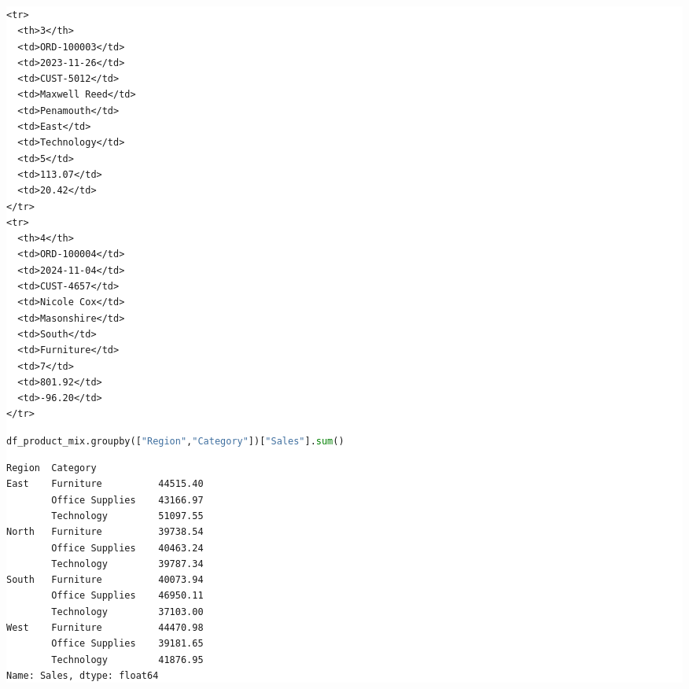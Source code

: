     <tr>
      <th>3</th>
      <td>ORD-100003</td>
      <td>2023-11-26</td>
      <td>CUST-5012</td>
      <td>Maxwell Reed</td>
      <td>Penamouth</td>
      <td>East</td>
      <td>Technology</td>
      <td>5</td>
      <td>113.07</td>
      <td>20.42</td>
    </tr>
    <tr>
      <th>4</th>
      <td>ORD-100004</td>
      <td>2024-11-04</td>
      <td>CUST-4657</td>
      <td>Nicole Cox</td>
      <td>Masonshire</td>
      <td>South</td>
      <td>Furniture</td>
      <td>7</td>
      <td>801.92</td>
      <td>-96.20</td>
    </tr>
  </tbody>
</table>
</div>




```python
df_product_mix.groupby(["Region","Category"])["Sales"].sum()
```




    Region  Category       
    East    Furniture          44515.40
            Office Supplies    43166.97
            Technology         51097.55
    North   Furniture          39738.54
            Office Supplies    40463.24
            Technology         39787.34
    South   Furniture          40073.94
            Office Supplies    46950.11
            Technology         37103.00
    West    Furniture          44470.98
            Office Supplies    39181.65
            Technology         41876.95
    Name: Sales, dtype: float64

